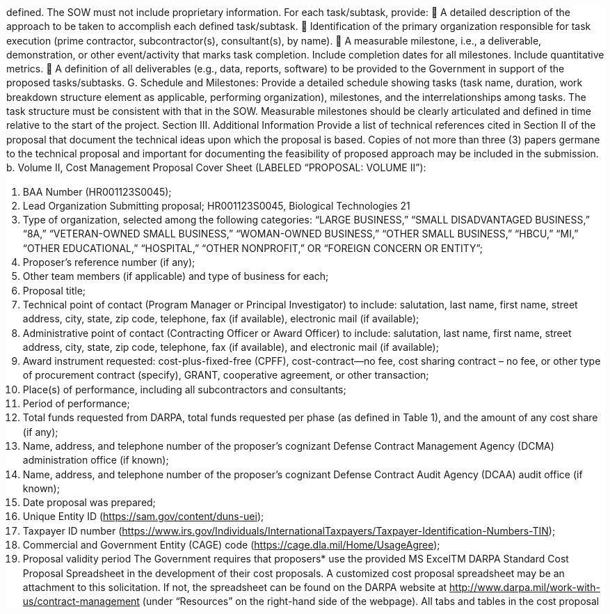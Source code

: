 defined. The SOW must not include proprietary information.
For each task/subtask, provide:
 A detailed description of the approach to be taken to accomplish each defined
task/subtask.
 Identification of the primary organization responsible for task execution (prime
contractor, subcontractor(s), consultant(s), by name).
 A measurable milestone, i.e., a deliverable, demonstration, or other event/activity
that marks task completion. Include completion dates for all milestones. Include
quantitative metrics.
 A definition of all deliverables (e.g., data, reports, software) to be provided to the
Government in support of the proposed tasks/subtasks.
G. Schedule and Milestones: Provide a detailed schedule showing tasks (task name,
duration, work breakdown structure element as applicable, performing organization),
milestones, and the interrelationships among tasks. The task structure must be
consistent with that in the SOW. Measurable milestones should be clearly articulated
and defined in time relative to the start of the project.
Section III. Additional Information
Provide a list of technical references cited in Section II of the proposal that document
the technical ideas upon which the proposal is based. Copies of not more than three (3)
papers germane to the technical proposal and important for documenting the feasibility
of proposed approach may be included in the submission.
b. Volume II, Cost Management Proposal
Cover Sheet (LABELED “PROPOSAL: VOLUME II”):
1. BAA Number (HR001123S0045);
2. Lead Organization Submitting proposal; 
HR001123S0045, Biological Technologies
21
3. Type of organization, selected among the following categories: “LARGE BUSINESS,”
“SMALL DISADVANTAGED BUSINESS,” “8A,” “VETERAN-OWNED SMALL
BUSINESS,” “WOMAN-OWNED BUSINESS,” “OTHER SMALL BUSINESS,”
“HBCU,” “MI,” “OTHER EDUCATIONAL,” “HOSPITAL,” “OTHER
NONPROFIT,” OR “FOREIGN CONCERN OR ENTITY”;
4. Proposer’s reference number (if any);
5. Other team members (if applicable) and type of business for each;
6. Proposal title;
7. Technical point of contact (Program Manager or Principal Investigator) to include:
salutation, last name, first name, street address, city, state, zip code, telephone, fax (if
available), electronic mail (if available);
8. Administrative point of contact (Contracting Officer or Award Officer) to include:
salutation, last name, first name, street address, city, state, zip code, telephone, fax (if
available), and electronic mail (if available);
9. Award instrument requested: cost-plus-fixed-free (CPFF), cost-contract—no fee, cost
sharing contract – no fee, or other type of procurement contract (specify), GRANT,
cooperative agreement, or other transaction;
10. Place(s) of performance, including all subcontractors and consultants;
11. Period of performance;
12. Total funds requested from DARPA, total funds requested per phase (as defined in
Table 1), and the amount of any cost share (if any);
13. Name, address, and telephone number of the proposer’s cognizant Defense Contract
Management Agency (DCMA) administration office (if known);
14. Name, address, and telephone number of the proposer’s cognizant Defense Contract
Audit Agency (DCAA) audit office (if known);
15. Date proposal was prepared;
16. Unique Entity ID (https://sam.gov/content/duns-uei);
17. Taxpayer ID number (https://www.irs.gov/Individuals/InternationalTaxpayers/Taxpayer-Identification-Numbers-TIN);
18. Commercial and Government Entity (CAGE) code
(https://cage.dla.mil/Home/UsageAgree);
19. Proposal validity period
The Government requires that proposers* use the provided MS ExcelTM DARPA Standard Cost
Proposal Spreadsheet in the development of their cost proposals. A customized cost proposal
spreadsheet may be an attachment to this solicitation. If not, the spreadsheet can be found on the
DARPA website at http://www.darpa.mil/work-with-us/contract-management (under
“Resources” on the right-hand side of the webpage). All tabs and tables in the cost proposal